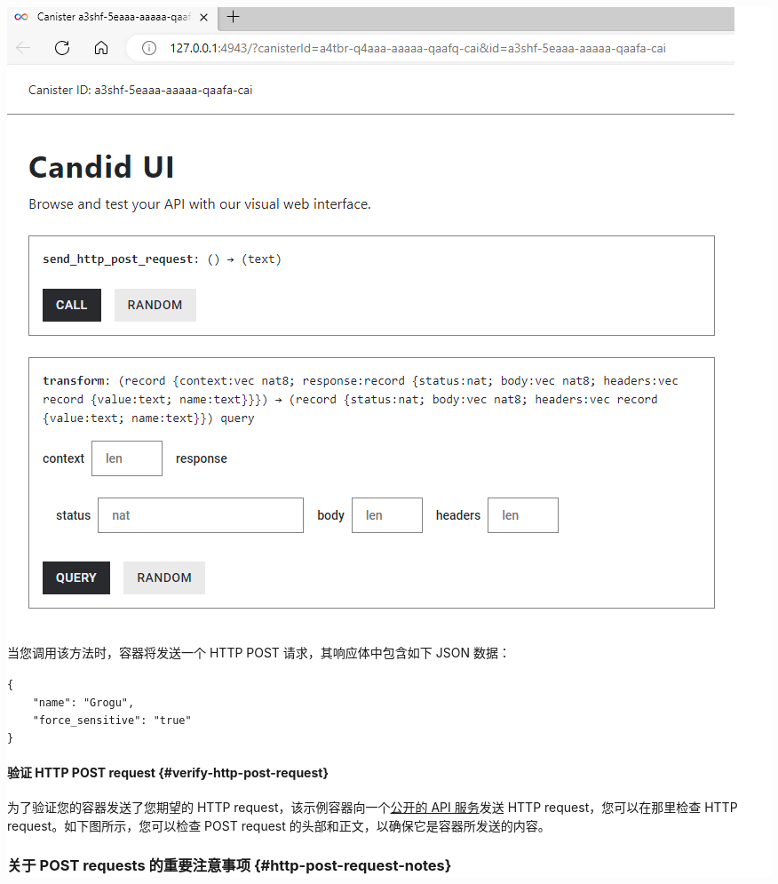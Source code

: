 ![candid_web_ui_post](./img/candid-web-ui-post.png)

当您调用该方法时，容器将发送一个 HTTP POST 请求，其响应体中包含如下 JSON 数据：

```
{
    "name": "Grogu",
    "force_sensitive": "true"
}
```

#### 验证 HTTP POST request {#verify-http-post-request}

为了验证您的容器发送了您期望的 HTTP request，该示例容器向一个[公开的 API 服务](https://putsreq.com/aL1QS5IbaQd4NTqN3a81/inspect)发送 HTTP request，您可以在那里检查 HTTP request。如下图所示，您可以检查 POST request 的头部和正文，以确保它是容器所发送的内容。


### 关于 POST requests 的重要注意事项 {#http-post-request-notes}
